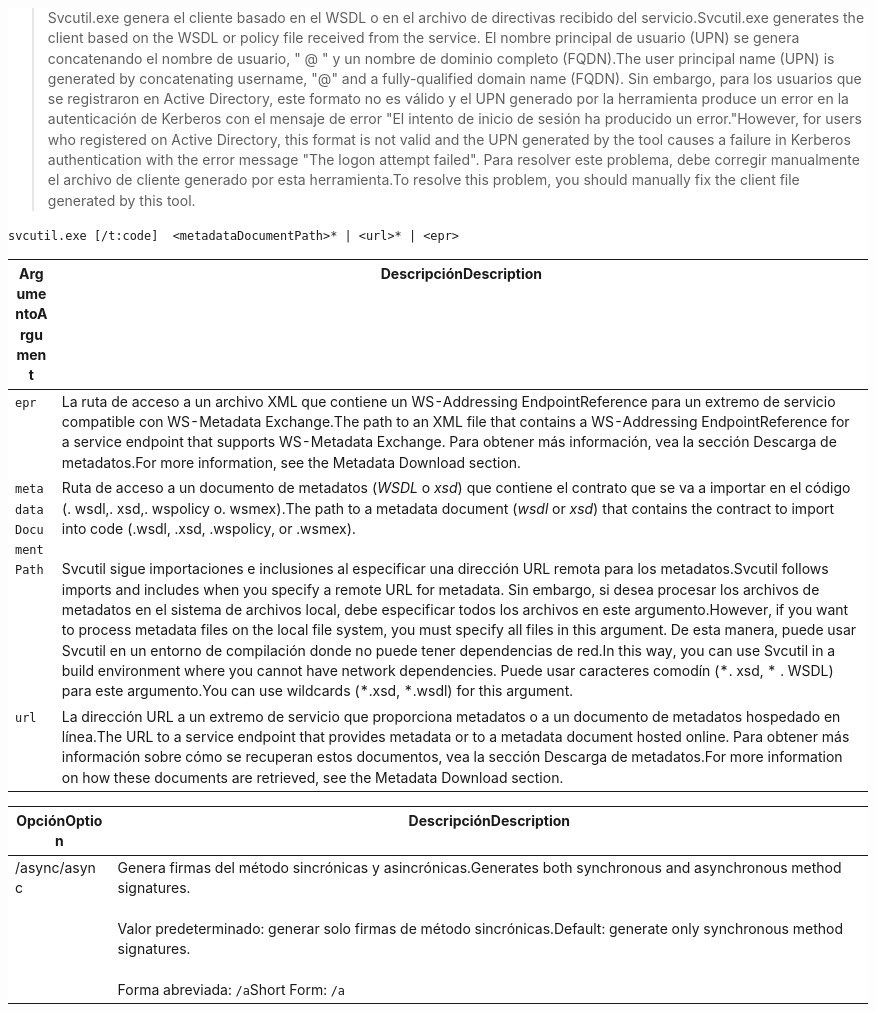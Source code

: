> <span data-ttu-id="594b4-171">Svcutil.exe genera el cliente basado en el WSDL o en el archivo de directivas recibido del servicio.</span><span class="sxs-lookup"><span data-stu-id="594b4-171">Svcutil.exe generates the client based on the WSDL or policy file received from the service.</span></span> <span data-ttu-id="594b4-172">El nombre principal de usuario (UPN) se genera concatenando el nombre de usuario, " \@ " y un nombre de dominio completo (FQDN).</span><span class="sxs-lookup"><span data-stu-id="594b4-172">The user principal name (UPN) is generated by concatenating username, "\@" and a fully-qualified domain name (FQDN).</span></span> <span data-ttu-id="594b4-173">Sin embargo, para los usuarios que se registraron en Active Directory, este formato no es válido y el UPN generado por la herramienta produce un error en la autenticación de Kerberos con el mensaje de error "El intento de inicio de sesión ha producido un error."</span><span class="sxs-lookup"><span data-stu-id="594b4-173">However, for users who registered on Active Directory, this format is not valid and the UPN generated by the tool causes a failure in Kerberos authentication with the error message "The logon attempt failed".</span></span> <span data-ttu-id="594b4-174">Para resolver este problema, debe corregir manualmente el archivo de cliente generado por esta herramienta.</span><span class="sxs-lookup"><span data-stu-id="594b4-174">To resolve this problem, you should manually fix the client file generated by this tool.</span></span>

`svcutil.exe [/t:code]  <metadataDocumentPath>* | <url>* | <epr>`

|<span data-ttu-id="594b4-175">Argumento</span><span class="sxs-lookup"><span data-stu-id="594b4-175">Argument</span></span>|<span data-ttu-id="594b4-176">Descripción</span><span class="sxs-lookup"><span data-stu-id="594b4-176">Description</span></span>|
|--------------|-----------------|
|`epr`|<span data-ttu-id="594b4-177">La ruta de acceso a un archivo XML que contiene un WS-Addressing EndpointReference para un extremo de servicio compatible con WS-Metadata Exchange.</span><span class="sxs-lookup"><span data-stu-id="594b4-177">The path to an XML file that contains a WS-Addressing EndpointReference for a service endpoint that supports WS-Metadata Exchange.</span></span> <span data-ttu-id="594b4-178">Para obtener más información, vea la sección Descarga de metadatos.</span><span class="sxs-lookup"><span data-stu-id="594b4-178">For more information, see the Metadata Download section.</span></span>|
|`metadataDocumentPath`|<span data-ttu-id="594b4-179">Ruta de acceso a un documento de metadatos (*WSDL* o *xsd*) que contiene el contrato que se va a importar en el código (. wsdl,. xsd,. wspolicy o. wsmex).</span><span class="sxs-lookup"><span data-stu-id="594b4-179">The path to a metadata document (*wsdl* or *xsd*) that contains the contract to import into code (.wsdl, .xsd, .wspolicy, or .wsmex).</span></span><br /><br /> <span data-ttu-id="594b4-180">Svcutil sigue importaciones e inclusiones al especificar una dirección URL remota para los metadatos.</span><span class="sxs-lookup"><span data-stu-id="594b4-180">Svcutil follows imports and includes when you specify a remote URL for metadata.</span></span> <span data-ttu-id="594b4-181">Sin embargo, si desea procesar los archivos de metadatos en el sistema de archivos local, debe especificar todos los archivos en este argumento.</span><span class="sxs-lookup"><span data-stu-id="594b4-181">However, if you want to process metadata files on the local file system, you must specify all files in this argument.</span></span> <span data-ttu-id="594b4-182">De esta manera, puede usar Svcutil en un entorno de compilación donde no puede tener dependencias de red.</span><span class="sxs-lookup"><span data-stu-id="594b4-182">In this way, you can use Svcutil in a build environment where you cannot have network dependencies.</span></span> <span data-ttu-id="594b4-183">Puede usar caracteres comodín (\*. xsd, \* . WSDL) para este argumento.</span><span class="sxs-lookup"><span data-stu-id="594b4-183">You can use wildcards (\*.xsd, \*.wsdl) for this argument.</span></span>|
|`url`|<span data-ttu-id="594b4-184">La dirección URL a un extremo de servicio que proporciona metadatos o a un documento de metadatos hospedado en línea.</span><span class="sxs-lookup"><span data-stu-id="594b4-184">The URL to a service endpoint that provides metadata or to a metadata document hosted online.</span></span> <span data-ttu-id="594b4-185">Para obtener más información sobre cómo se recuperan estos documentos, vea la sección Descarga de metadatos.</span><span class="sxs-lookup"><span data-stu-id="594b4-185">For more information on how these documents are retrieved, see the Metadata Download section.</span></span>|

|<span data-ttu-id="594b4-186">Opción</span><span class="sxs-lookup"><span data-stu-id="594b4-186">Option</span></span>|<span data-ttu-id="594b4-187">Descripción</span><span class="sxs-lookup"><span data-stu-id="594b4-187">Description</span></span>|
|------------|-----------------|
|<span data-ttu-id="594b4-188">/async</span><span class="sxs-lookup"><span data-stu-id="594b4-188">/async</span></span>|<span data-ttu-id="594b4-189">Genera firmas del método sincrónicas y asincrónicas.</span><span class="sxs-lookup"><span data-stu-id="594b4-189">Generates both synchronous and asynchronous method signatures.</span></span><br /><br /> <span data-ttu-id="594b4-190">Valor predeterminado: generar solo firmas de método sincrónicas.</span><span class="sxs-lookup"><span data-stu-id="594b4-190">Default: generate only synchronous method signatures.</span></span><br /><br /> <span data-ttu-id="594b4-191">Forma abreviada: `/a`</span><span class="sxs-lookup"><span data-stu-id="594b4-191">Short Form: `/a`</span></span>|